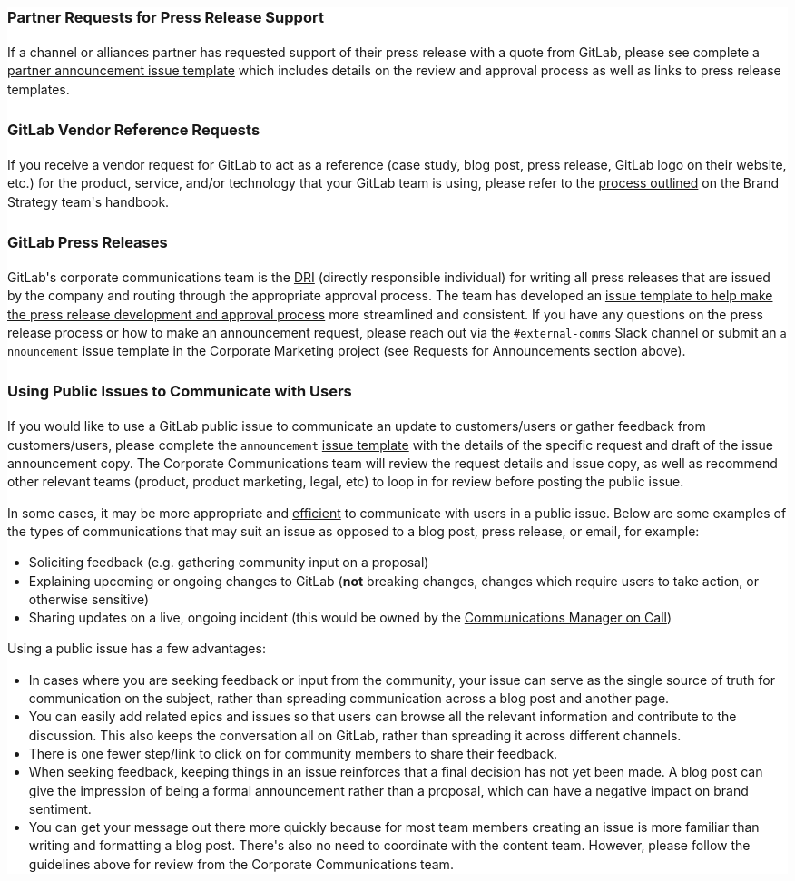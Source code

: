 ### Partner Requests for Press Release Support

If a channel or alliances partner has requested support of their press release with a quote from GitLab, please see complete a [partner announcement issue template](https://gitlab.com/gitlab-com/marketing/corporate_marketing/corporate-marketing/-/issues/new?issuable_template=channel-partner-announcement-request) which includes details on the review and approval process as well as links to press release templates.

### GitLab Vendor Reference Requests

If you receive a vendor request for GitLab to act as a reference (case study, blog post, press release, GitLab logo on their website, etc.) for the product, service, and/or technology that your GitLab team is using, please refer to the [process outlined](https://about.gitlab.com/handbook/marketing/brand-and-product-marketing/brand/brand-strategy/#vendor-reference-requests) on the Brand Strategy team's handbook.

### GitLab Press Releases

GitLab's corporate communications team is the [DRI](/handbook/people-group/directly-responsible-individuals/) (directly responsible individual) for writing all press releases that are issued by the company and routing through the appropriate approval process. The team has developed an [issue template to help make the press release development and approval process](https://gitlab.com/gitlab-com/marketing/corporate_marketing/corporate-marketing/-/issues/new?issuable_template=press-release-template) more streamlined and consistent. If you have any questions on the press release process or how to make an announcement request, please reach out via the `#external-comms` Slack channel or submit an `announcement` [issue template in the Corporate Marketing project](https://gitlab.com/gitlab-com/marketing/corporate_marketing/corporate-marketing/-/issues/new?issuable_template=announcement) (see Requests for Announcements section above).

### Using Public Issues to Communicate with Users

If you would like to use a GitLab public issue to communicate an update to customers/users or gather feedback from customers/users, please complete the `announcement` [issue template](https://gitlab.com/gitlab-com/marketing/corporate_marketing/corporate-marketing/-/issues/new?issuable_template=announcement) with the details of the specific request and draft of the issue announcement copy. The Corporate Communications team will review the request details and issue copy, as well as recommend other relevant teams (product, product marketing, legal, etc) to loop in for review before posting the public issue.

In some cases, it may be more appropriate and [efficient](/handbook/values/#boring-solutions) to communicate with users in a public issue. Below are some examples of the types of communications that may suit an issue as opposed to a blog post, press release, or email, for example:

- Soliciting feedback (e.g. gathering community input on a proposal)
- Explaining upcoming or ongoing changes to GitLab (**not** breaking changes, changes which require users to take action, or otherwise sensitive)
- Sharing updates on a live, ongoing incident (this would be owned by the [Communications Manager on Call](/handbook/engineering/infrastructure/incident-management/#communications-manager-on-call-cmoc-responsibilities))

Using a public issue has a few advantages:

- In cases where you are seeking feedback or input from the community, your issue can serve as the single source of truth for communication on the subject, rather than spreading communication across a blog post and another page.
- You can easily add related epics and issues so that users can browse all the relevant information and contribute to the discussion. This also keeps the conversation all on GitLab, rather than spreading it across different channels.
- There is one fewer step/link to click on for community members to share their feedback.
- When seeking feedback, keeping things in an issue reinforces that a final decision has not yet been made. A blog post can give the impression of being a formal announcement rather than a proposal, which can have a negative impact on brand sentiment.
- You can get your message out there more quickly because for most team members creating an issue is more familiar than writing and formatting a blog post. There's also no need to coordinate with the content team. However, please follow the guidelines above for review from the Corporate Communications team.